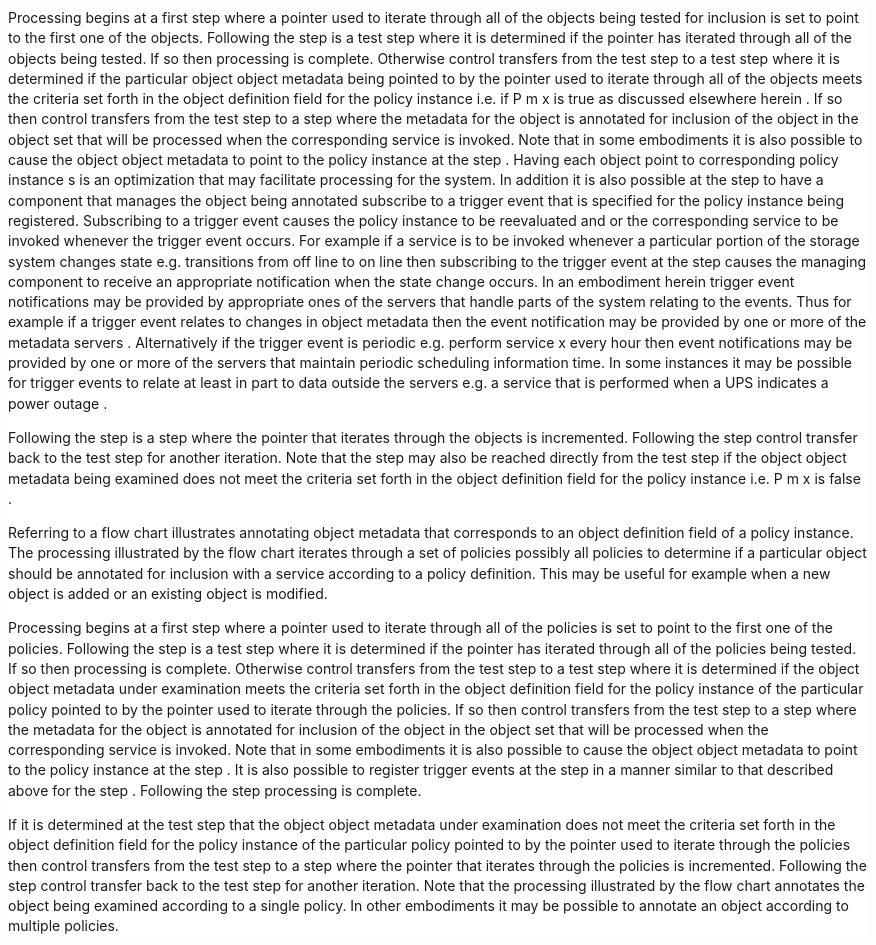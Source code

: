 Processing begins at a first step where a pointer used to iterate through all of the objects being tested for inclusion is set to point to the first one of the objects. Following the step is a test step where it is determined if the pointer has iterated through all of the objects being tested. If so then processing is complete. Otherwise control transfers from the test step to a test step where it is determined if the particular object object metadata being pointed to by the pointer used to iterate through all of the objects meets the criteria set forth in the object definition field for the policy instance i.e. if P m x is true as discussed elsewhere herein . If so then control transfers from the test step to a step where the metadata for the object is annotated for inclusion of the object in the object set that will be processed when the corresponding service is invoked. Note that in some embodiments it is also possible to cause the object object metadata to point to the policy instance at the step . Having each object point to corresponding policy instance s is an optimization that may facilitate processing for the system. In addition it is also possible at the step to have a component that manages the object being annotated subscribe to a trigger event that is specified for the policy instance being registered. Subscribing to a trigger event causes the policy instance to be reevaluated and or the corresponding service to be invoked whenever the trigger event occurs. For example if a service is to be invoked whenever a particular portion of the storage system changes state e.g. transitions from off line to on line then subscribing to the trigger event at the step causes the managing component to receive an appropriate notification when the state change occurs. In an embodiment herein trigger event notifications may be provided by appropriate ones of the servers that handle parts of the system relating to the events. Thus for example if a trigger event relates to changes in object metadata then the event notification may be provided by one or more of the metadata servers . Alternatively if the trigger event is periodic e.g. perform service x every hour then event notifications may be provided by one or more of the servers that maintain periodic scheduling information time. In some instances it may be possible for trigger events to relate at least in part to data outside the servers e.g. a service that is performed when a UPS indicates a power outage .

Following the step is a step where the pointer that iterates through the objects is incremented. Following the step control transfer back to the test step for another iteration. Note that the step may also be reached directly from the test step if the object object metadata being examined does not meet the criteria set forth in the object definition field for the policy instance i.e. P m x is false .

Referring to a flow chart illustrates annotating object metadata that corresponds to an object definition field of a policy instance. The processing illustrated by the flow chart iterates through a set of policies possibly all policies to determine if a particular object should be annotated for inclusion with a service according to a policy definition. This may be useful for example when a new object is added or an existing object is modified.

Processing begins at a first step where a pointer used to iterate through all of the policies is set to point to the first one of the policies. Following the step is a test step where it is determined if the pointer has iterated through all of the policies being tested. If so then processing is complete. Otherwise control transfers from the test step to a test step where it is determined if the object object metadata under examination meets the criteria set forth in the object definition field for the policy instance of the particular policy pointed to by the pointer used to iterate through the policies. If so then control transfers from the test step to a step where the metadata for the object is annotated for inclusion of the object in the object set that will be processed when the corresponding service is invoked. Note that in some embodiments it is also possible to cause the object object metadata to point to the policy instance at the step . It is also possible to register trigger events at the step in a manner similar to that described above for the step . Following the step processing is complete.

If it is determined at the test step that the object object metadata under examination does not meet the criteria set forth in the object definition field for the policy instance of the particular policy pointed to by the pointer used to iterate through the policies then control transfers from the test step to a step where the pointer that iterates through the policies is incremented. Following the step control transfer back to the test step for another iteration. Note that the processing illustrated by the flow chart annotates the object being examined according to a single policy. In other embodiments it may be possible to annotate an object according to multiple policies.

